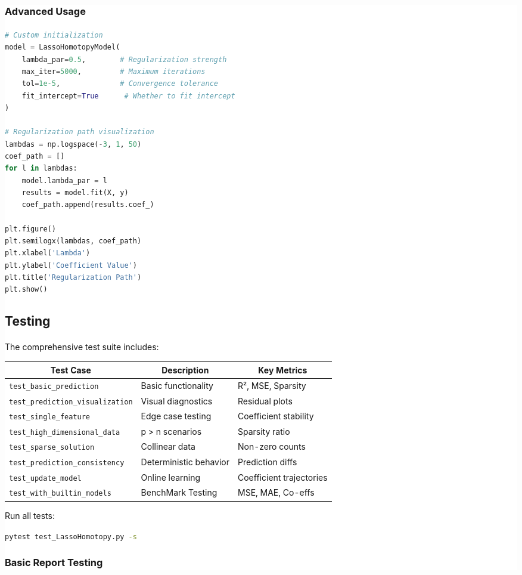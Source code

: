 ### Advanced Usage
```python
# Custom initialization
model = LassoHomotopyModel(
    lambda_par=0.5,        # Regularization strength
    max_iter=5000,         # Maximum iterations
    tol=1e-5,              # Convergence tolerance
    fit_intercept=True      # Whether to fit intercept
)

# Regularization path visualization
lambdas = np.logspace(-3, 1, 50)
coef_path = []
for l in lambdas:
    model.lambda_par = l
    results = model.fit(X, y)
    coef_path.append(results.coef_)

plt.figure()
plt.semilogx(lambdas, coef_path)
plt.xlabel('Lambda')
plt.ylabel('Coefficient Value')
plt.title('Regularization Path')
plt.show()
```

## Testing

The comprehensive test suite includes:

| Test Case | Description | Key Metrics |
|-----------|-------------|-------------|
| `test_basic_prediction` | Basic functionality | R², MSE, Sparsity |
| `test_prediction_visualization` | Visual diagnostics | Residual plots |
| `test_single_feature` | Edge case testing | Coefficient stability |
| `test_high_dimensional_data` | p > n scenarios | Sparsity ratio |
| `test_sparse_solution` | Collinear data | Non-zero counts |
| `test_prediction_consistency` | Deterministic behavior | Prediction diffs |
| `test_update_model` | Online learning | Coefficient trajectories |
| `test_with_builtin_models` | BenchMark Testing | MSE, MAE, Co-effs |

Run all tests:
```bash
pytest test_LassoHomotopy.py -s
```

### Basic Report Testing
